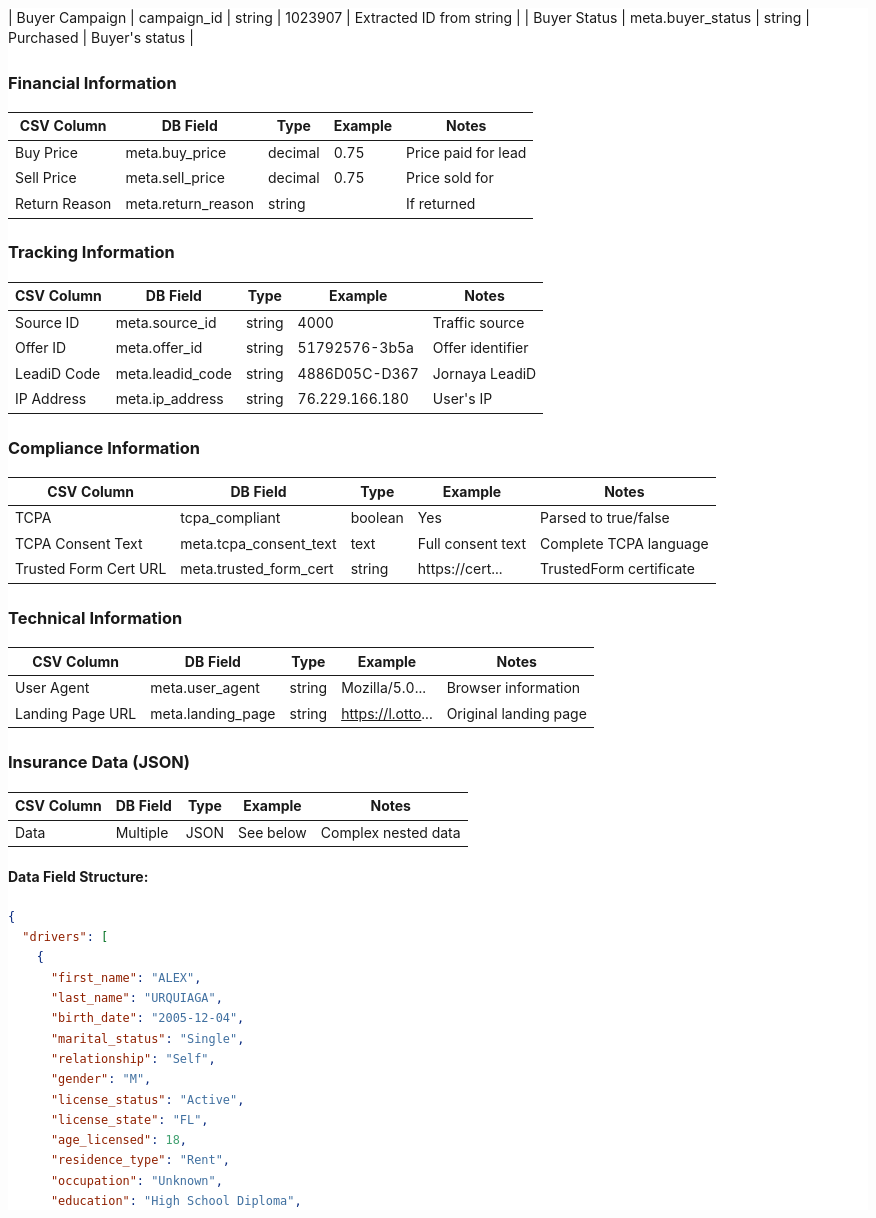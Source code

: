 | Buyer Campaign | campaign_id | string | 1023907 | Extracted ID from string |
| Buyer Status | meta.buyer_status | string | Purchased | Buyer's status |

### Financial Information
| CSV Column | DB Field | Type | Example | Notes |
|------------|----------|------|---------|-------|
| Buy Price | meta.buy_price | decimal | 0.75 | Price paid for lead |
| Sell Price | meta.sell_price | decimal | 0.75 | Price sold for |
| Return Reason | meta.return_reason | string | | If returned |

### Tracking Information
| CSV Column | DB Field | Type | Example | Notes |
|------------|----------|------|---------|-------|
| Source ID | meta.source_id | string | 4000 | Traffic source |
| Offer ID | meta.offer_id | string | 51792576-3b5a | Offer identifier |
| LeadiD Code | meta.leadid_code | string | 4886D05C-D367 | Jornaya LeadiD |
| IP Address | meta.ip_address | string | 76.229.166.180 | User's IP |

### Compliance Information
| CSV Column | DB Field | Type | Example | Notes |
|------------|----------|------|---------|-------|
| TCPA | tcpa_compliant | boolean | Yes | Parsed to true/false |
| TCPA Consent Text | meta.tcpa_consent_text | text | Full consent text | Complete TCPA language |
| Trusted Form Cert URL | meta.trusted_form_cert | string | https://cert... | TrustedForm certificate |

### Technical Information
| CSV Column | DB Field | Type | Example | Notes |
|------------|----------|------|---------|-------|
| User Agent | meta.user_agent | string | Mozilla/5.0... | Browser information |
| Landing Page URL | meta.landing_page | string | https://l.otto... | Original landing page |

### Insurance Data (JSON)
| CSV Column | DB Field | Type | Example | Notes |
|------------|----------|------|---------|-------|
| Data | Multiple | JSON | See below | Complex nested data |

#### Data Field Structure:
```json
{
  "drivers": [
    {
      "first_name": "ALEX",
      "last_name": "URQUIAGA",
      "birth_date": "2005-12-04",
      "marital_status": "Single",
      "relationship": "Self",
      "gender": "M",
      "license_status": "Active",
      "license_state": "FL",
      "age_licensed": 18,
      "residence_type": "Rent",
      "occupation": "Unknown",
      "education": "High School Diploma",
```